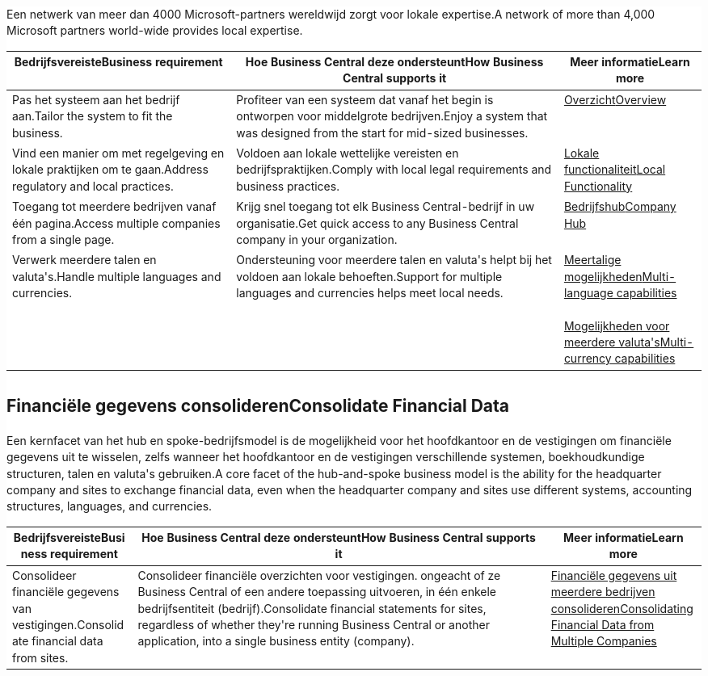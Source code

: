 <span data-ttu-id="0ab9c-120">Een netwerk van meer dan 4000 Microsoft-partners wereldwijd zorgt voor lokale expertise.</span><span class="sxs-lookup"><span data-stu-id="0ab9c-120">A network of more than 4,000 Microsoft partners world-wide provides local expertise.</span></span>

| <span data-ttu-id="0ab9c-121">**Bedrijfsvereiste**</span><span class="sxs-lookup"><span data-stu-id="0ab9c-121">**Business requirement**</span></span> | <span data-ttu-id="0ab9c-122">**Hoe Business Central deze ondersteunt**</span><span class="sxs-lookup"><span data-stu-id="0ab9c-122">**How Business Central supports it**</span></span> | <span data-ttu-id="0ab9c-123">**Meer informatie**</span><span class="sxs-lookup"><span data-stu-id="0ab9c-123">**Learn more**</span></span> |
|-------------------------|-------------------------|-------------------------|
| <span data-ttu-id="0ab9c-124">Pas het systeem aan het bedrijf aan.</span><span class="sxs-lookup"><span data-stu-id="0ab9c-124">Tailor the system to fit the business.</span></span> | <span data-ttu-id="0ab9c-125">Profiteer van een systeem dat vanaf het begin is ontworpen voor middelgrote bedrijven.</span><span class="sxs-lookup"><span data-stu-id="0ab9c-125">Enjoy a system that was designed from the start for mid-sized businesses.</span></span> | [<span data-ttu-id="0ab9c-126">Overzicht</span><span class="sxs-lookup"><span data-stu-id="0ab9c-126">Overview</span></span>](https://dynamics.microsoft.com/business-central/overview/) |
| <span data-ttu-id="0ab9c-127">Vind een manier om met regelgeving en lokale praktijken om te gaan.</span><span class="sxs-lookup"><span data-stu-id="0ab9c-127">Address regulatory and local practices.</span></span> | <span data-ttu-id="0ab9c-128">Voldoen aan lokale wettelijke vereisten en bedrijfspraktijken.</span><span class="sxs-lookup"><span data-stu-id="0ab9c-128">Comply with local legal requirements and business practices.</span></span> | [<span data-ttu-id="0ab9c-129">Lokale functionaliteit</span><span class="sxs-lookup"><span data-stu-id="0ab9c-129">Local Functionality</span></span>](about-localization.md) |
| <span data-ttu-id="0ab9c-130">Toegang tot meerdere bedrijven vanaf één pagina.</span><span class="sxs-lookup"><span data-stu-id="0ab9c-130">Access multiple companies from a single page.</span></span> | <span data-ttu-id="0ab9c-131">Krijg snel toegang tot elk Business Central-bedrijf in uw organisatie.</span><span class="sxs-lookup"><span data-stu-id="0ab9c-131">Get quick access to any Business Central company in your organization.</span></span> | [<span data-ttu-id="0ab9c-132">Bedrijfshub</span><span class="sxs-lookup"><span data-stu-id="0ab9c-132">Company Hub</span></span>](ui-extensions-company-hub.md) |
| <span data-ttu-id="0ab9c-133">Verwerk meerdere talen en valuta's.</span><span class="sxs-lookup"><span data-stu-id="0ab9c-133">Handle multiple languages and currencies.</span></span> | <span data-ttu-id="0ab9c-134">Ondersteuning voor meerdere talen en valuta's helpt bij het voldoen aan lokale behoeften.</span><span class="sxs-lookup"><span data-stu-id="0ab9c-134">Support for multiple languages and currencies helps meet local needs.</span></span> | [<span data-ttu-id="0ab9c-135">Meertalige mogelijkheden</span><span class="sxs-lookup"><span data-stu-id="0ab9c-135">Multi-language capabilities</span></span>](about-locale-language.md)<br></br>[<span data-ttu-id="0ab9c-136">Mogelijkheden voor meerdere valuta's</span><span class="sxs-lookup"><span data-stu-id="0ab9c-136">Multi-currency capabilities</span></span>](finance-how-setup-additional-currencies.md) |


## <a name="consolidate-financial-data"></a><span data-ttu-id="0ab9c-137">Financiële gegevens consolideren</span><span class="sxs-lookup"><span data-stu-id="0ab9c-137">Consolidate Financial Data</span></span>

<span data-ttu-id="0ab9c-138">Een kernfacet van het hub en spoke-bedrijfsmodel is de mogelijkheid voor het hoofdkantoor en de vestigingen om financiële gegevens uit te wisselen, zelfs wanneer het hoofdkantoor en de vestigingen verschillende systemen, boekhoudkundige structuren, talen en valuta's gebruiken.</span><span class="sxs-lookup"><span data-stu-id="0ab9c-138">A core facet of the hub-and-spoke business model is the ability for the headquarter company and sites to exchange financial data, even when the headquarter company and sites use different systems, accounting structures, languages, and currencies.</span></span>

| <span data-ttu-id="0ab9c-139">**Bedrijfsvereiste**</span><span class="sxs-lookup"><span data-stu-id="0ab9c-139">**Business requirement**</span></span> | <span data-ttu-id="0ab9c-140">**Hoe Business Central deze ondersteunt**</span><span class="sxs-lookup"><span data-stu-id="0ab9c-140">**How Business Central supports it**</span></span> | <span data-ttu-id="0ab9c-141">**Meer informatie**</span><span class="sxs-lookup"><span data-stu-id="0ab9c-141">**Learn more**</span></span> |
|-------------------------|-------------------------|-------------------------|
| <span data-ttu-id="0ab9c-142">Consolideer financiële gegevens van vestigingen.</span><span class="sxs-lookup"><span data-stu-id="0ab9c-142">Consolidate financial data from sites.</span></span> | <span data-ttu-id="0ab9c-143">Consolideer financiële overzichten voor vestigingen. ongeacht of ze Business Central of een andere toepassing uitvoeren, in één enkele bedrijfsentiteit (bedrijf).</span><span class="sxs-lookup"><span data-stu-id="0ab9c-143">Consolidate financial statements for sites, regardless of whether they're running Business Central or another application, into a single business entity (company).</span></span> | [<span data-ttu-id="0ab9c-144">Financiële gegevens uit meerdere bedrijven consolideren</span><span class="sxs-lookup"><span data-stu-id="0ab9c-144">Consolidating Financial Data from Multiple Companies</span></span>](finance-consolidated-company-reporting.md) |